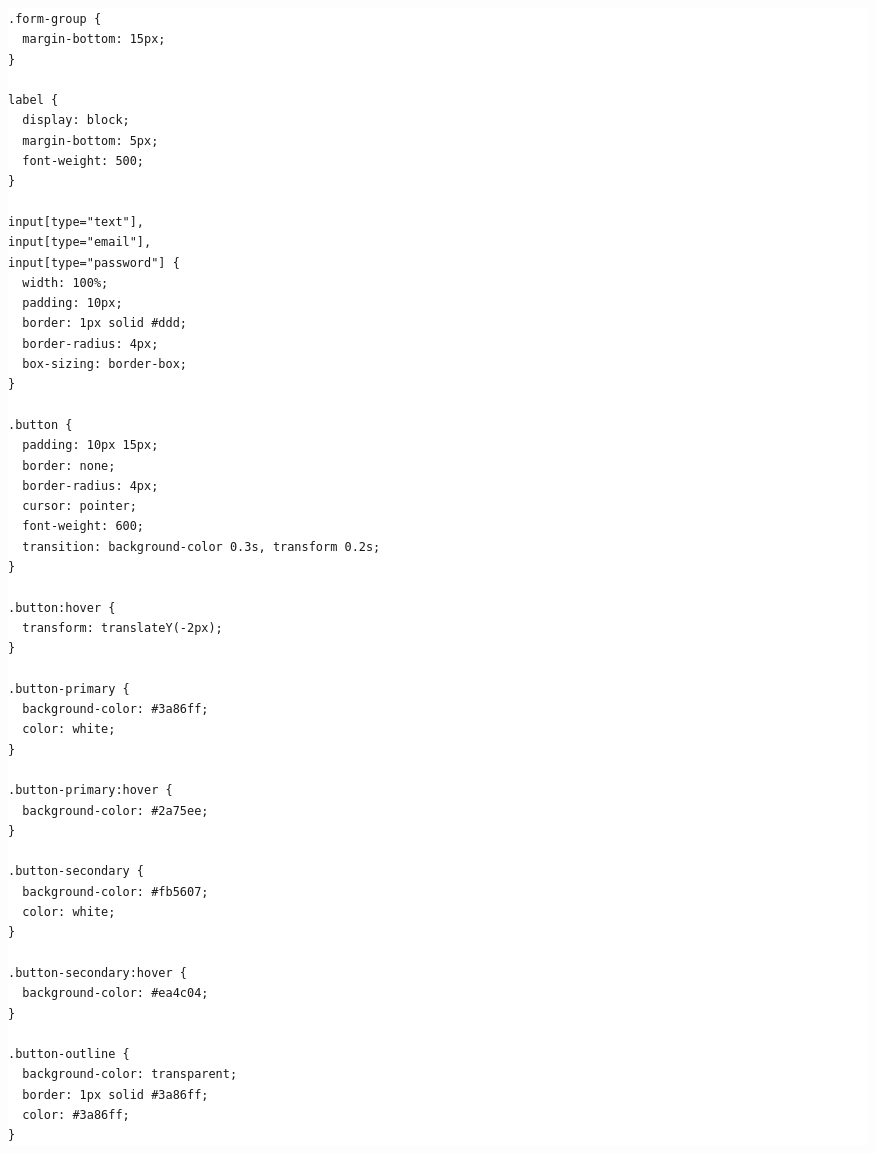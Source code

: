     .form-group {
      margin-bottom: 15px;
    }

    label {
      display: block;
      margin-bottom: 5px;
      font-weight: 500;
    }

    input[type="text"],
    input[type="email"],
    input[type="password"] {
      width: 100%;
      padding: 10px;
      border: 1px solid #ddd;
      border-radius: 4px;
      box-sizing: border-box;
    }

    .button {
      padding: 10px 15px;
      border: none;
      border-radius: 4px;
      cursor: pointer;
      font-weight: 600;
      transition: background-color 0.3s, transform 0.2s;
    }

    .button:hover {
      transform: translateY(-2px);
    }

    .button-primary {
      background-color: #3a86ff;
      color: white;
    }

    .button-primary:hover {
      background-color: #2a75ee;
    }

    .button-secondary {
      background-color: #fb5607;
      color: white;
    }

    .button-secondary:hover {
      background-color: #ea4c04;
    }

    .button-outline {
      background-color: transparent;
      border: 1px solid #3a86ff;
      color: #3a86ff;
    }
